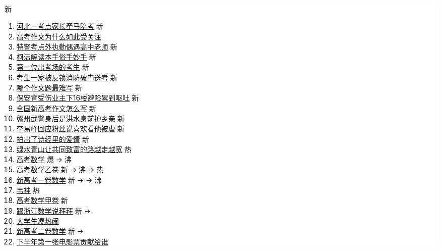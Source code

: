   新
1. [河北一考点家长牵马陪考](https://s.weibo.com//weibo?q=%23%E6%B2%B3%E5%8C%97%E4%B8%80%E8%80%83%E7%82%B9%E5%AE%B6%E9%95%BF%E7%89%B5%E9%A9%AC%E9%99%AA%E8%80%83%23&Refer=top)
   新
1. [高考作文为什么如此受关注](https://s.weibo.com//weibo?q=%23%E9%AB%98%E8%80%83%E4%BD%9C%E6%96%87%E4%B8%BA%E4%BB%80%E4%B9%88%E5%A6%82%E6%AD%A4%E5%8F%97%E5%85%B3%E6%B3%A8%23&Refer=top)
1. [特警考点外执勤偶遇高中老师](https://s.weibo.com//weibo?q=%23%E7%89%B9%E8%AD%A6%E8%80%83%E7%82%B9%E5%A4%96%E6%89%A7%E5%8B%A4%E5%81%B6%E9%81%87%E9%AB%98%E4%B8%AD%E8%80%81%E5%B8%88%23&Refer=top)
   新
1. [柯洁解读本手俗手妙手](https://s.weibo.com//weibo?q=%23%E6%9F%AF%E6%B4%81%E8%A7%A3%E8%AF%BB%E6%9C%AC%E6%89%8B%E4%BF%97%E6%89%8B%E5%A6%99%E6%89%8B%23&Refer=top)
   新
1. [第一位出考场的考生](https://s.weibo.com//weibo?q=%23%E7%AC%AC%E4%B8%80%E4%BD%8D%E5%87%BA%E8%80%83%E5%9C%BA%E7%9A%84%E8%80%83%E7%94%9F%23&Refer=top)
   新
1. [考生一家被反锁消防破门送考](https://s.weibo.com//weibo?q=%23%E8%80%83%E7%94%9F%E4%B8%80%E5%AE%B6%E8%A2%AB%E5%8F%8D%E9%94%81%E6%B6%88%E9%98%B2%E7%A0%B4%E9%97%A8%E9%80%81%E8%80%83%23&Refer=top)
   新
1. [哪个作文题最难写](https://s.weibo.com//weibo?q=%23%E5%93%AA%E4%B8%AA%E4%BD%9C%E6%96%87%E9%A2%98%E6%9C%80%E9%9A%BE%E5%86%99%23&Refer=top)
   新
1. [保安背受伤业主下16楼避险累到呕吐](https://s.weibo.com//weibo?q=%23%E4%BF%9D%E5%AE%89%E8%83%8C%E5%8F%97%E4%BC%A4%E4%B8%9A%E4%B8%BB%E4%B8%8B16%E6%A5%BC%E9%81%BF%E9%99%A9%E7%B4%AF%E5%88%B0%E5%91%95%E5%90%90%23&Refer=top)
   新
1. [全国新高考作文怎么写](https://s.weibo.com//weibo?q=%23%E5%85%A8%E5%9B%BD%E6%96%B0%E9%AB%98%E8%80%83%E4%BD%9C%E6%96%87%E6%80%8E%E4%B9%88%E5%86%99%23&Refer=top)
   新
1. [赣州武警身后是洪水身前护乡亲](https://s.weibo.com//weibo?q=%23%E8%B5%A3%E5%B7%9E%E6%AD%A6%E8%AD%A6%E8%BA%AB%E5%90%8E%E6%98%AF%E6%B4%AA%E6%B0%B4%E8%BA%AB%E5%89%8D%E6%8A%A4%E4%B9%A1%E4%BA%B2%23&Refer=top)
   新
1. [李易峰回应粉丝说喜欢看他被虐](https://s.weibo.com//weibo?q=%23%E6%9D%8E%E6%98%93%E5%B3%B0%E5%9B%9E%E5%BA%94%E7%B2%89%E4%B8%9D%E8%AF%B4%E5%96%9C%E6%AC%A2%E7%9C%8B%E4%BB%96%E8%A2%AB%E8%99%90%23&Refer=top)
   新
1. [拍出了诗经里的爱情](https://s.weibo.com//weibo?q=%23%E6%8B%8D%E5%87%BA%E4%BA%86%E8%AF%97%E7%BB%8F%E9%87%8C%E7%9A%84%E7%88%B1%E6%83%85%23&Refer=top)
   新
1. [绿水青山让共同致富的路越走越宽](https://s.weibo.com//weibo?q=%23%E7%BB%BF%E6%B0%B4%E9%9D%92%E5%B1%B1%E8%AE%A9%E5%85%B1%E5%90%8C%E8%87%B4%E5%AF%8C%E7%9A%84%E8%B7%AF%E8%B6%8A%E8%B5%B0%E8%B6%8A%E5%AE%BD%23&Refer=new_time)
   热
1. [高考数学](https://s.weibo.com//weibo?q=%23%E9%AB%98%E8%80%83%E6%95%B0%E5%AD%A6%23&Refer=top)
   爆 -> 沸
1. [高考数学乙卷](https://s.weibo.com//weibo?q=%23%E9%AB%98%E8%80%83%E6%95%B0%E5%AD%A6%E4%B9%99%E5%8D%B7%23&Refer=top)
   新 -> 沸 -> 热
1. [新高考一卷数学](https://s.weibo.com//weibo?q=%23%E6%96%B0%E9%AB%98%E8%80%83%E4%B8%80%E5%8D%B7%E6%95%B0%E5%AD%A6%23&Refer=top)
   新 -> -> 沸
1. [韦神](https://s.weibo.com//weibo?q=%E9%9F%A6%E7%A5%9E&Refer=top) 热
1. [高考数学甲卷](https://s.weibo.com//weibo?q=%E9%AB%98%E8%80%83%E6%95%B0%E5%AD%A6%E7%94%B2%E5%8D%B7&Refer=top)
   新
1. [跟浙江数学说拜拜](https://s.weibo.com//weibo?q=%23%E8%B7%9F%E6%B5%99%E6%B1%9F%E6%95%B0%E5%AD%A6%E8%AF%B4%E6%8B%9C%E6%8B%9C%23&Refer=top)
   新 ->
1. [大学生凑热闹](https://s.weibo.com//weibo?q=%23%E5%A4%A7%E5%AD%A6%E7%94%9F%E5%87%91%E7%83%AD%E9%97%B9%23&Refer=top)
1. [新高考二卷数学](https://s.weibo.com//weibo?q=%23%E6%96%B0%E9%AB%98%E8%80%83%E4%BA%8C%E5%8D%B7%E6%95%B0%E5%AD%A6%23&Refer=top)
   新 ->
1. [下半年第一张电影票贡献给谁](https://s.weibo.com//weibo?q=%23%E4%B8%8B%E5%8D%8A%E5%B9%B4%E7%AC%AC%E4%B8%80%E5%BC%A0%E7%94%B5%E5%BD%B1%E7%A5%A8%E8%B4%A1%E7%8C%AE%E7%BB%99%E8%B0%81%23&Refer=top)